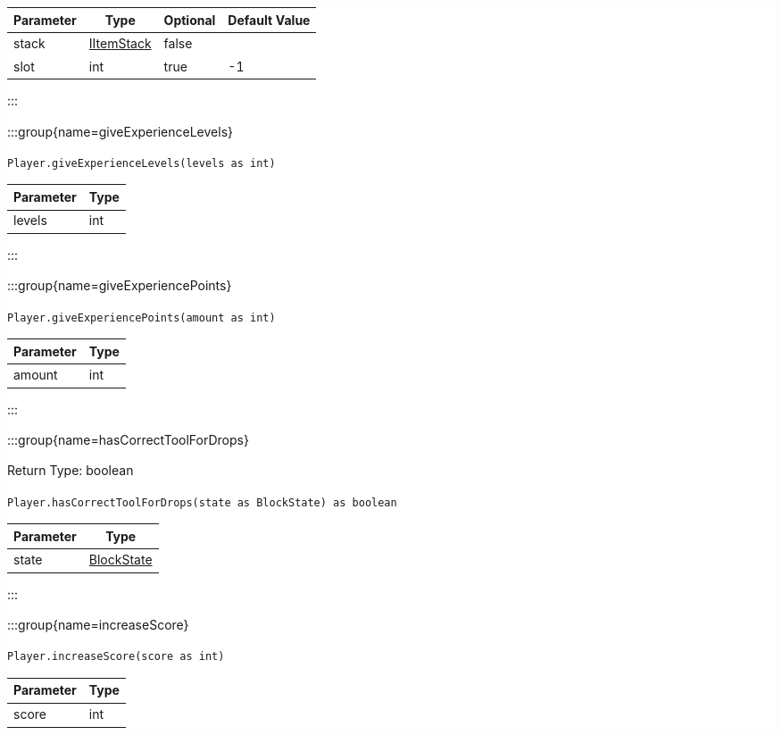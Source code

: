 | Parameter |                    Type                    | Optional | Default Value |
|-----------|--------------------------------------------|----------|---------------|
| stack     | [IItemStack](/vanilla/api/item/IItemStack) | false    |               |
| slot      | int                                        | true     | -1            |


:::

:::group{name=giveExperienceLevels}

```zenscript
Player.giveExperienceLevels(levels as int)
```

| Parameter | Type |
|-----------|------|
| levels    | int  |


:::

:::group{name=giveExperiencePoints}

```zenscript
Player.giveExperiencePoints(amount as int)
```

| Parameter | Type |
|-----------|------|
| amount    | int  |


:::

:::group{name=hasCorrectToolForDrops}

Return Type: boolean

```zenscript
Player.hasCorrectToolForDrops(state as BlockState) as boolean
```

| Parameter |                    Type                     |
|-----------|---------------------------------------------|
| state     | [BlockState](/vanilla/api/block/BlockState) |


:::

:::group{name=increaseScore}

```zenscript
Player.increaseScore(score as int)
```

| Parameter | Type |
|-----------|------|
| score     | int  |
